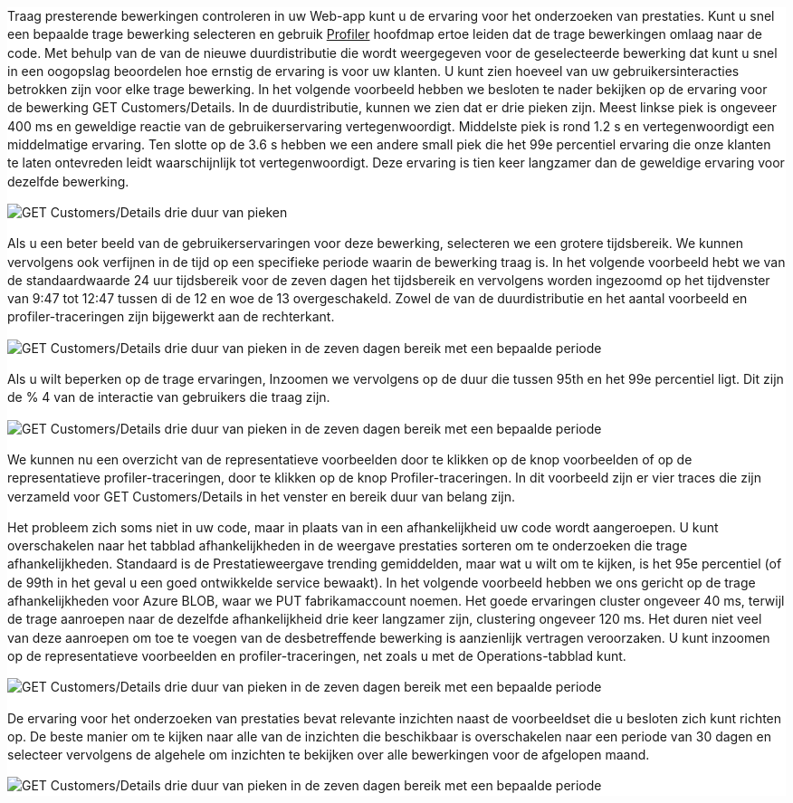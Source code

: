 Traag presterende bewerkingen controleren in uw Web-app kunt u de ervaring voor het onderzoeken van prestaties. Kunt u snel een bepaalde trage bewerking selecteren en gebruik [Profiler](../../azure-monitor/app/profiler.md) hoofdmap ertoe leiden dat de trage bewerkingen omlaag naar de code. Met behulp van de van de nieuwe duurdistributie die wordt weergegeven voor de geselecteerde bewerking dat kunt u snel in een oogopslag beoordelen hoe ernstig de ervaring is voor uw klanten. U kunt zien hoeveel van uw gebruikersinteracties betrokken zijn voor elke trage bewerking. In het volgende voorbeeld hebben we besloten te nader bekijken op de ervaring voor de bewerking GET Customers/Details. In de duurdistributie, kunnen we zien dat er drie pieken zijn. Meest linkse piek is ongeveer 400 ms en geweldige reactie van de gebruikerservaring vertegenwoordigt. Middelste piek is rond 1.2 s en vertegenwoordigt een middelmatige ervaring. Ten slotte op de 3.6 s hebben we een andere small piek die het 99e percentiel ervaring die onze klanten te laten ontevreden leidt waarschijnlijk tot vertegenwoordigt. Deze ervaring is tien keer langzamer dan de geweldige ervaring voor dezelfde bewerking. 

![GET Customers/Details drie duur van pieken](./media/web-monitor-performance/PerformanceTriageViewZoomedDistribution.png)

Als u een beter beeld van de gebruikerservaringen voor deze bewerking, selecteren we een grotere tijdsbereik. We kunnen vervolgens ook verfijnen in de tijd op een specifieke periode waarin de bewerking traag is. In het volgende voorbeeld hebt we van de standaardwaarde 24 uur tijdsbereik voor de zeven dagen het tijdsbereik en vervolgens worden ingezoomd op het tijdvenster van 9:47 tot 12:47 tussen di de 12 en woe de 13 overgeschakeld. Zowel de van de duurdistributie en het aantal voorbeeld en profiler-traceringen zijn bijgewerkt aan de rechterkant.

![GET Customers/Details drie duur van pieken in de zeven dagen bereik met een bepaalde periode](./media/web-monitor-performance/PerformanceTriageView7DaysZoomedTrend.png)

Als u wilt beperken op de trage ervaringen, Inzoomen we vervolgens op de duur die tussen 95th en het 99e percentiel ligt. Dit zijn de % 4 van de interactie van gebruikers die traag zijn.

![GET Customers/Details drie duur van pieken in de zeven dagen bereik met een bepaalde periode](./media/web-monitor-performance/PerformanceTriageView7DaysZoomedTrendZoomed95th99th.png)

We kunnen nu een overzicht van de representatieve voorbeelden door te klikken op de knop voorbeelden of op de representatieve profiler-traceringen, door te klikken op de knop Profiler-traceringen. In dit voorbeeld zijn er vier traces die zijn verzameld voor GET Customers/Details in het venster en bereik duur van belang zijn.

Het probleem zich soms niet in uw code, maar in plaats van in een afhankelijkheid uw code wordt aangeroepen. U kunt overschakelen naar het tabblad afhankelijkheden in de weergave prestaties sorteren om te onderzoeken die trage afhankelijkheden. Standaard is de Prestatieweergave trending gemiddelden, maar wat u wilt om te kijken, is het 95e percentiel (of de 99th in het geval u een goed ontwikkelde service bewaakt). In het volgende voorbeeld hebben we ons gericht op de trage afhankelijkheden voor Azure BLOB, waar we PUT fabrikamaccount noemen. Het goede ervaringen cluster ongeveer 40 ms, terwijl de trage aanroepen naar de dezelfde afhankelijkheid drie keer langzamer zijn, clustering ongeveer 120 ms. Het duren niet veel van deze aanroepen om toe te voegen van de desbetreffende bewerking is aanzienlijk vertragen veroorzaken. U kunt inzoomen op de representatieve voorbeelden en profiler-traceringen, net zoals u met de Operations-tabblad kunt.

![GET Customers/Details drie duur van pieken in de zeven dagen bereik met een bepaalde periode](./media/web-monitor-performance/SlowDependencies95thTrend.png)

De ervaring voor het onderzoeken van prestaties bevat relevante inzichten naast de voorbeeldset die u besloten zich kunt richten op. De beste manier om te kijken naar alle van de inzichten die beschikbaar is overschakelen naar een periode van 30 dagen en selecteer vervolgens de algehele om inzichten te bekijken over alle bewerkingen voor de afgelopen maand.

![GET Customers/Details drie duur van pieken in de zeven dagen bereik met een bepaalde periode](./media/web-monitor-performance/Performance30DayOveralllnsights.png)
